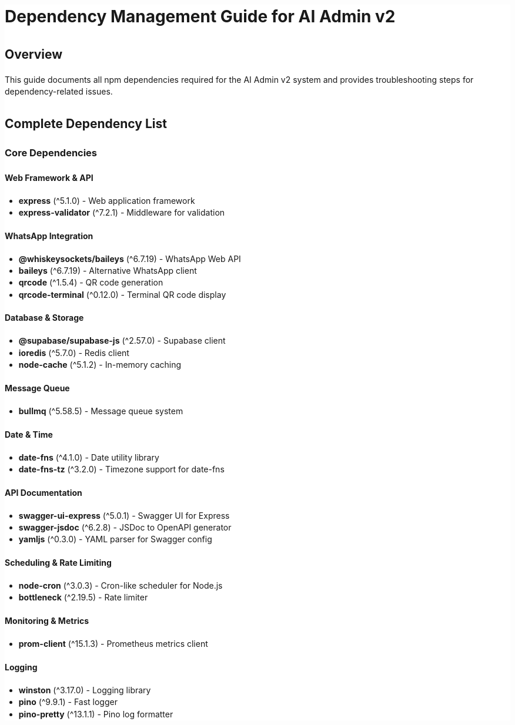 # Dependency Management Guide for AI Admin v2

## Overview
This guide documents all npm dependencies required for the AI Admin v2 system and provides troubleshooting steps for dependency-related issues.

## Complete Dependency List

### Core Dependencies

#### Web Framework & API
- **express** (^5.1.0) - Web application framework
- **express-validator** (^7.2.1) - Middleware for validation

#### WhatsApp Integration
- **@whiskeysockets/baileys** (^6.7.19) - WhatsApp Web API
- **baileys** (^6.7.19) - Alternative WhatsApp client
- **qrcode** (^1.5.4) - QR code generation
- **qrcode-terminal** (^0.12.0) - Terminal QR code display

#### Database & Storage
- **@supabase/supabase-js** (^2.57.0) - Supabase client
- **ioredis** (^5.7.0) - Redis client
- **node-cache** (^5.1.2) - In-memory caching

#### Message Queue
- **bullmq** (^5.58.5) - Message queue system

#### Date & Time
- **date-fns** (^4.1.0) - Date utility library
- **date-fns-tz** (^3.2.0) - Timezone support for date-fns

#### API Documentation
- **swagger-ui-express** (^5.0.1) - Swagger UI for Express
- **swagger-jsdoc** (^6.2.8) - JSDoc to OpenAPI generator
- **yamljs** (^0.3.0) - YAML parser for Swagger config

#### Scheduling & Rate Limiting
- **node-cron** (^3.0.3) - Cron-like scheduler for Node.js
- **bottleneck** (^2.19.5) - Rate limiter

#### Monitoring & Metrics
- **prom-client** (^15.1.3) - Prometheus metrics client

#### Logging
- **winston** (^3.17.0) - Logging library
- **pino** (^9.9.1) - Fast logger
- **pino-pretty** (^13.1.1) - Pino log formatter
